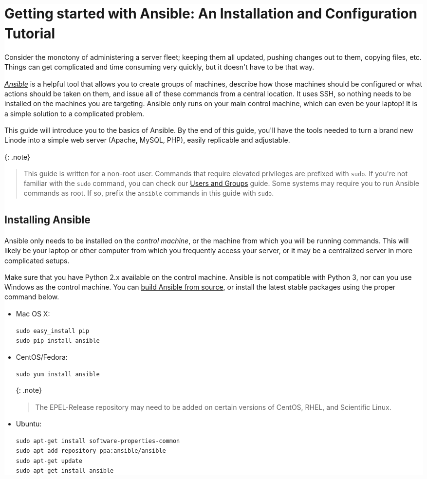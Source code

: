 # Getting started with Ansible: An Installation and Configuration Tutorial

Consider the monotony of administering a server fleet; keeping them all updated, pushing changes out to them, copying files, etc. Things can get complicated and time consuming very quickly, but it doesn't have to be that way.

*[Ansible](http://www.ansible.com/home)* is a helpful tool that allows you to create groups of machines, describe how those machines should be configured or what actions should be taken on them, and issue all of these commands from a central location. It uses SSH, so nothing needs to be installed on the machines you are targeting. Ansible only runs on your main control machine, which can even be your laptop! It is a simple solution to a complicated problem.

This guide will introduce you to the basics of Ansible. By the end of this guide, you'll have the tools needed to turn a brand new Linode into a simple web server (Apache, MySQL, PHP), easily replicable and adjustable.

{: .note}
>
>This guide is written for a non-root user. Commands that require elevated privileges are prefixed with `sudo`. If you're not familiar with the `sudo` command, you can check our [Users and Groups](/content/tools-reference/linux-users-and-groups) guide. Some systems may require you to run Ansible commands as root. If so, prefix the `ansible` commands in this guide with `sudo`.


## Installing Ansible

Ansible only needs to be installed on the *control machine*, or the machine from which you will be running commands. This will likely be your laptop or other computer from which you frequently access your server, or it may be a centralized server in more complicated setups.

Make sure that you have Python 2.x available on the control machine. Ansible is not compatible with Python 3, nor can you use Windows as the control machine. You can [build Ansible from source](https://github.com/ansible/ansible), or install the latest stable packages using the proper command below.

- Mac OS X:

      sudo easy_install pip
      sudo pip install ansible

- CentOS/Fedora:

      sudo yum install ansible

  {: .note}
  >
  >The EPEL-Release repository may need to be added on certain versions of CentOS, RHEL, and Scientific Linux.

- Ubuntu:

      sudo apt-get install software-properties-common
      sudo apt-add-repository ppa:ansible/ansible
      sudo apt-get update
      sudo apt-get install ansible

